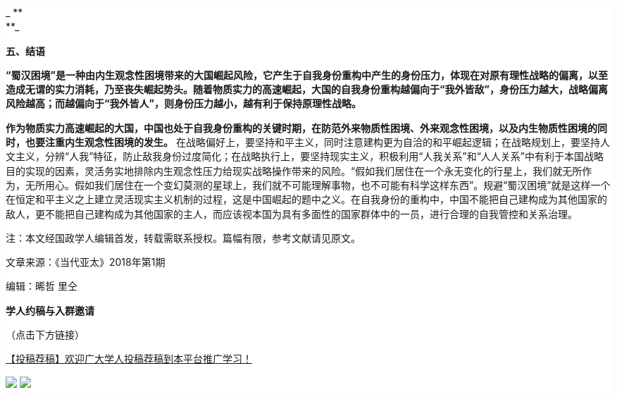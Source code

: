   

 _ **  
**_

 **五、结语**

**“蜀汉困境”是一种由内生观念性困境带来的大国崛起风险，它产生于自我身份重构中产生的身份压力，体现在对原有理性战略的偏离，以至造成无谓的实力消耗，乃至丧失崛起势头。随着物质实力的高速崛起，大国的自我身份重构越偏向于“我外皆敌”，身份压力越大，战略偏离风险越高；而越偏向于“我外皆人”，则身份压力越小，越有利于保持原理性战略。**

**作为物质实力高速崛起的大国，中国也处于自我身份重构的关键时期，在防范外来物质性困境、外来观念性困境，以及内生物质性困境的同时，也要注重内生观念性困境的发生。**
在战略偏好上，要坚持和平主义，同时注意建构更为自洽的和平崛起逻辑；在战略规划上，要坚持人文主义，分辨“人我”特征，防止敌我身份过度简化；在战略执行上，要坚持现实主义，积极利用“人我关系”和“人人关系”中有利于本国战略目的实现的因素，灵活务实地排除内生观念性压力给现实战略操作带来的风险。“假如我们居住在一个永无变化的行星上，我们就无所作为，无所用心。假如我们居住在一个变幻莫测的星球上，我们就不可能理解事物，也不可能有科学这样东西”。规避“蜀汉困境”就是这样一个在恒定和平主义之上建立灵活现实主义机制的过程，这是中国崛起的题中之义。在自我身份的重构中，中国不能把自己建构成为其他国家的敌人，更不能把自己建构成为其他国家的主人，而应该视本国为具有多面性的国家群体中的一员，进行合理的自我管控和关系治理。

注：本文经国政学人编辑首发，转载需联系授权。篇幅有限，参考文献请见原文。

文章来源：《当代亚太》2018年第1期

编辑：晞哲  里仝

  

 **学人约稿与入群邀请**

（点击下方链接）

[【投稿荐稿】欢迎广大学人投稿荐稿到本平台推广学习！](http://mp.weixin.qq.com/s?__biz=MzI3MTYzMzE5Mw==&mid=2247486222&idx=2&sn=49b2e73e6bdc1bfe9e7af22e6de2aae5&chksm=eb3f9548dc481c5e9f45762c4f0985520da304c09c54293fe3824a19b6d4bd067f9ace45d809&scene=21#wechat_redirect)  

<img src='/images/3730/11.png' width='100%' />

<img src='/images/3730/12.gif' width='auto' />

  

